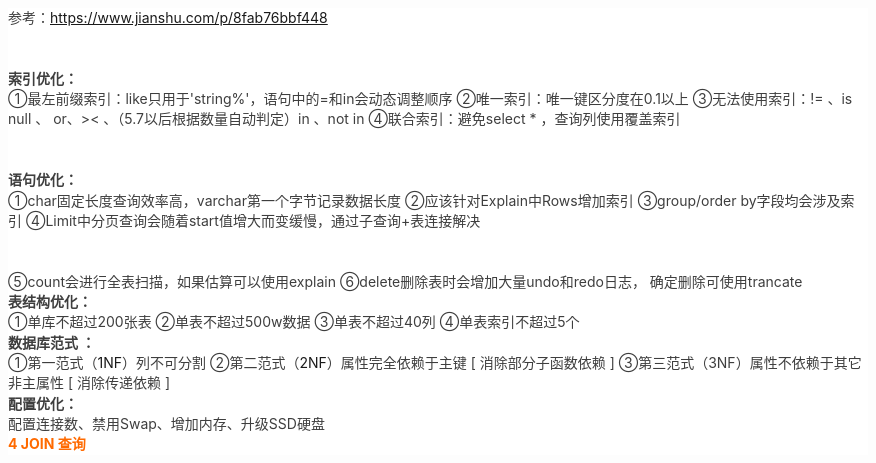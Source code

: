 <font style="color:rgb(62, 62, 62);">参考：https://www.jianshu.com/p/8fab76bbf448</font>
<font style="color:rgba(0, 0, 0, 0.9);">  
</font>
<font style="color:rgba(0, 0, 0, 0.9);">  
</font>
<font style="color:rgba(0, 0, 0, 0.9);">  
</font>
**<font style="color:rgb(62, 62, 62);">索引优化：</font>**
<font style="color:rgba(0, 0, 0, 0.9);">  
</font>
<font style="color:rgb(62, 62, 62);">①最左前缀索引：like只用于'string%'，语句中的=和in会动态调整顺序</font>
<font style="color:rgb(62, 62, 62);">②唯一索引：唯一键区分度在0.1以上</font>
<font style="color:rgb(62, 62, 62);">③无法使用索引：!= 、is null 、 or、>< 、（5.7以后根据数量自动判定）in 、not in</font>
<font style="color:rgb(62, 62, 62);">④联合索引：避免select * ，查询列使用覆盖索引</font>
<font style="color:rgba(0, 0, 0, 0.9);">  
</font>
<font style="color:rgba(0, 0, 0, 0.9);">  
</font>
<font style="color:rgba(0, 0, 0, 0.9);">  
</font>
**<font style="color:rgb(62, 62, 62);">语句优化：</font>**
<font style="color:rgba(0, 0, 0, 0.9);">  
</font>
<font style="color:rgb(62, 62, 62);">①char固定长度查询效率高，varchar第一个字节记录数据长度</font>
<font style="color:rgb(62, 62, 62);">②应该针对Explain中Rows增加索引</font>
<font style="color:rgb(62, 62, 62);">③group/order by字段均会涉及索引</font>
<font style="color:rgb(62, 62, 62);">④Limit中分页查询会随着start值增大而变缓慢，通过子查询+表连接解决</font>
<font style="color:rgba(0, 0, 0, 0.9);">  
</font>
<font style="color:rgba(0, 0, 0, 0.9);">  
</font>
<font style="color:rgba(0, 0, 0, 0.9);">  
</font>
<font style="color:rgb(62, 62, 62);">⑤count会进行全表扫描，如果估算可以使用explain</font>
<font style="color:rgb(62, 62, 62);">⑥delete删除表时会增加大量undo和redo日志， 确定删除可使用trancate</font>
<font style="color:rgba(0, 0, 0, 0.9);">  
</font>
**<font style="color:rgb(62, 62, 62);">表结构优化：</font>**
<font style="color:rgba(0, 0, 0, 0.9);">  
</font>
<font style="color:rgb(62, 62, 62);">①单库不超过200张表</font>
<font style="color:rgb(62, 62, 62);">②单表不超过500w数据</font>
<font style="color:rgb(62, 62, 62);">③单表不超过40列</font>
<font style="color:rgb(62, 62, 62);">④单表索引不超过5个</font>
<font style="color:rgba(0, 0, 0, 0.9);">  
</font>
**<font style="color:rgb(62, 62, 62);">数据库范式 ：</font>**
<font style="color:rgba(0, 0, 0, 0.9);">  
</font>
<font style="color:rgb(62, 62, 62);">①第一范式（</font>1NF<font style="color:rgb(62, 62, 62);">）列不可分割</font>
<font style="color:rgb(62, 62, 62);">②第二范式（</font>2NF<font style="color:rgb(62, 62, 62);">）属性完全依赖于主键 [ 消除部分子函数依赖 ]</font>
<font style="color:rgb(62, 62, 62);">③第三范式（3NF）属性不依赖于其它非主属性 [ 消除传递依赖 ]</font>
<font style="color:rgba(0, 0, 0, 0.9);">  
</font>
**<font style="color:rgb(62, 62, 62);">配置优化：</font>**
<font style="color:rgba(0, 0, 0, 0.9);">  
</font>
<font style="color:rgb(62, 62, 62);">配置连接数、禁用Swap、增加内存、升级SSD硬盘</font>
<font style="color:rgba(0, 0, 0, 0.9);">  
</font>
**<font style="color:rgb(255, 106, 0);">4 JOIN 查询</font>**
<font style="color:rgba(0, 0, 0, 0.9);">  